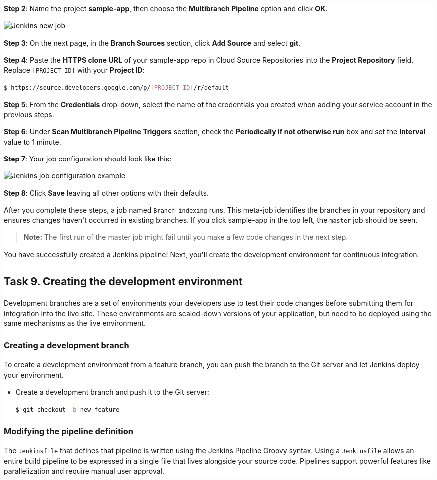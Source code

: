 **Step 2**: Name the project **sample-app**, then choose the **Multibranch Pipeline** option and click **OK**.

![Jenkins new job](https://user-images.githubusercontent.com/42485462/181915772-6ba91672-c9a3-43ac-a060-b3869e93e732.png)

**Step 3**: On the next page, in the **Branch Sources** section, click **Add Source** and select **git**.

**Step 4**: Paste the **HTTPS clone URL** of your sample-app repo in Cloud Source Repositories into the **Project Repository** field. Replace `[PROJECT_ID]` with your **Project ID**:

```sh
$ https://source.developers.google.com/p/[PROJECT_ID]/r/default
```

**Step 5**: From the **Credentials** drop-down, select the name of the credentials you created when adding your service account in the previous steps.

**Step 6**: Under **Scan Multibranch Pipeline Triggers** section, check the **Periodically if not otherwise run** box and set the **Interval** value to 1 minute.

**Step 7**: Your job configuration should look like this:

![Jenkins job configuration example](https://user-images.githubusercontent.com/42485462/181916377-050f0fe0-291a-4b30-9658-50dccd0feae2.png)

**Step 8**: Click **Save** leaving all other options with their defaults.

After you complete these steps, a job named `Branch indexing` runs. This meta-job identifies the branches in your repository and ensures changes haven't occurred in existing branches. If you click sample-app in the top left, the `master` job should be seen.

> **Note:** The first run of the master job might fail until you make a few code changes in the next step.

You have successfully created a Jenkins pipeline! Next, you'll create the development environment for continuous integration.

## Task 9. Creating the development environment

Development branches are a set of environments your developers use to test their code changes before submitting them for integration into the live site. These environments are scaled-down versions of your application, but need to be deployed using the same mechanisms as the live environment.

### Creating a development branch

To create a development environment from a feature branch, you can push the branch to the Git server and let Jenkins deploy your environment.

- Create a development branch and push it to the Git server:

  ```bash
  $ git checkout -b new-feature
  ```

### Modifying the pipeline definition

The `Jenkinsfile` that defines that pipeline is written using the [Jenkins Pipeline Groovy syntax](https://www.jenkins.io/doc/book/pipeline/syntax/). Using a `Jenkinsfile` allows an entire build pipeline to be expressed in a single file that lives alongside your source code. Pipelines support powerful features like parallelization and require manual user approval.

